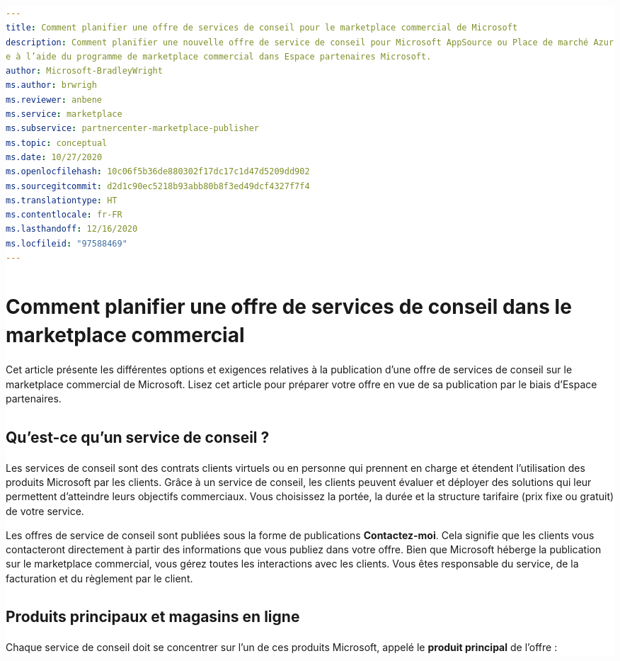 ```yaml
---
title: Comment planifier une offre de services de conseil pour le marketplace commercial de Microsoft
description: Comment planifier une nouvelle offre de service de conseil pour Microsoft AppSource ou Place de marché Azure à l’aide du programme de marketplace commercial dans Espace partenaires Microsoft.
author: Microsoft-BradleyWright
ms.author: brwrigh
ms.reviewer: anbene
ms.service: marketplace
ms.subservice: partnercenter-marketplace-publisher
ms.topic: conceptual
ms.date: 10/27/2020
ms.openlocfilehash: 10c06f5b36de880302f17dc17c1d47d5209dd902
ms.sourcegitcommit: d2d1c90ec5218b93abb80b8f3ed49dcf4327f7f4
ms.translationtype: HT
ms.contentlocale: fr-FR
ms.lasthandoff: 12/16/2020
ms.locfileid: "97588469"
---
```

# <a name="how-to-plan-a-consulting-service-offer-in-the-commercial-marketplace"></a>Comment planifier une offre de services de conseil dans le marketplace commercial

Cet article présente les différentes options et exigences relatives à la publication d’une offre de services de conseil sur le marketplace commercial de Microsoft. Lisez cet article pour préparer votre offre en vue de sa publication par le biais d’Espace partenaires.

## <a name="whats-a-consulting-service"></a>Qu’est-ce qu’un service de conseil ?

Les services de conseil sont des contrats clients virtuels ou en personne qui prennent en charge et étendent l’utilisation des produits Microsoft par les clients. Grâce à un service de conseil, les clients peuvent évaluer et déployer des solutions qui leur permettent d’atteindre leurs objectifs commerciaux. Vous choisissez la portée, la durée et la structure tarifaire (prix fixe ou gratuit) de votre service.

Les offres de service de conseil sont publiées sous la forme de publications **Contactez-moi**. Cela signifie que les clients vous contacteront directement à partir des informations que vous publiez dans votre offre. Bien que Microsoft héberge la publication sur le marketplace commercial, vous gérez toutes les interactions avec les clients. Vous êtes responsable du service, de la facturation et du règlement par le client.

## <a name="primary-products-and-online-stores"></a>Produits principaux et magasins en ligne

Chaque service de conseil doit se concentrer sur l’un de ces produits Microsoft, appelé le **produit principal** de l’offre :
